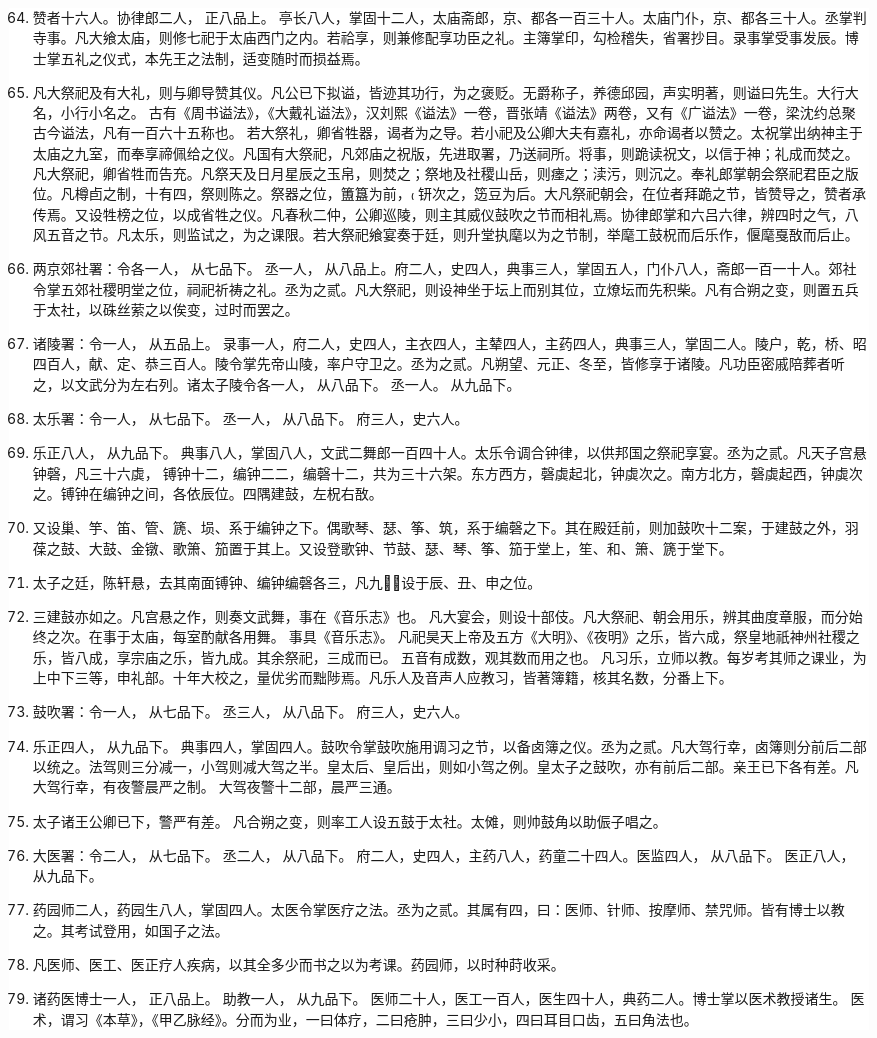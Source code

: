 64. <span id="志第二十四_职官三-64"></span>
赞者十六人。协律郎二人， 正八品上。 亭长八人，掌固十二人，太庙斋郎，京、都各一百三十人。太庙门仆，京、都各三十人。丞掌判寺事。凡大飨太庙，则修七祀于太庙西门之内。若祫享，则兼修配享功臣之礼。主簿掌印，勾检稽失，省署抄目。录事掌受事发辰。博士掌五礼之仪式，本先王之法制，适变随时而损益焉。

65. <span id="志第二十四_职官三-65"></span>
凡大祭祀及有大礼，则与卿导赞其仪。凡公已下拟谥，皆迹其功行，为之褒贬。无爵称子，养德邱园，声实明著，则谥曰先生。大行大名，小行小名之。 古有《周书谥法》，《大戴礼谥法》，汉刘熙《谥法》一卷，晋张靖《谥法》两卷，又有《广谥法》一卷，梁沈约总聚古今谥法，凡有一百六十五称也。 若大祭礼，卿省牲器，谒者为之导。若小祀及公卿大夫有嘉礼，亦命谒者以赞之。太祝掌出纳神主于太庙之九室，而奉享禘佩给之仪。凡国有大祭祀，凡郊庙之祝版，先进取署，乃送祠所。将事，则跪读祝文，以信于神；礼成而焚之。凡大祭祀，卿省牲而告充。凡祭天及日月星辰之玉帛，则焚之；祭地及社稷山岳，则瘗之；渎污，则沉之。奉礼郎掌朝会祭祀君臣之版位。凡樽卣之制，十有四，祭则陈之。祭器之位，簠簋为前， 钘次之，笾豆为后。大凡祭祀朝会，在位者拜跪之节，皆赞导之，赞者承传焉。又设牲榜之位，以成省牲之仪。凡春秋二仲，公卿巡陵，则主其威仪鼓吹之节而相礼焉。协律郎掌和六吕六律，辨四时之气，八风五音之节。凡太乐，则监试之，为之课限。若大祭祀飨宴奏于廷，则升堂执麾以为之节制，举麾工鼓柷而后乐作，偃麾戛敔而后止。

66. <span id="志第二十四_职官三-66"></span>
两京郊社署：令各一人， 从七品下。 丞一人， 从八品上。府二人，史四人，典事三人，掌固五人，门仆八人，斋郎一百一十人。郊社令掌五郊社稷明堂之位，祠祀祈祷之礼。丞为之贰。凡大祭祀，则设神坐于坛上而别其位，立燎坛而先积柴。凡有合朔之变，则置五兵于太社，以硃丝萦之以俟变，过时而罢之。

67. <span id="志第二十四_职官三-67"></span>
诸陵署：令一人， 从五品上。 录事一人，府二人，史四人，主衣四人，主辇四人，主药四人，典事三人，掌固二人。陵户，乾，桥、昭四百人，献、定、恭三百人。陵令掌先帝山陵，率户守卫之。丞为之贰。凡朔望、元正、冬至，皆修享于诸陵。凡功臣密戚陪葬者听之，以文武分为左右列。诸太子陵令各一人， 从八品下。 丞一人。 从九品下。

68. <span id="志第二十四_职官三-68"></span>
太乐署：令一人， 从七品下。 丞一人， 从八品下。 府三人，史六人。

69. <span id="志第二十四_职官三-69"></span>
乐正八人， 从九品下。 典事八人，掌固八人，文武二舞郎一百四十人。太乐令调合钟律，以供邦国之祭祀享宴。丞为之贰。凡天子宫悬钟磬，凡三十六虡， 镈钟十二，编钟二二，编磬十二，共为三十六架。东方西方，磬虡起北，钟虡次之。南方北方，磬虡起西，钟虡次之。镈钟在编钟之间，各依辰位。四隅建鼓，左柷右敔。

70. <span id="志第二十四_职官三-70"></span>
又设巢、竽、笛、管、篪、埙、系于编钟之下。偶歌琴、瑟、筝、筑，系于编磬之下。其在殿廷前，则加鼓吹十二案，于建鼓之外，羽葆之鼓、大鼓、金镦、歌箫、笳置于其上。又设登歌钟、节鼓、瑟、琴、筝、笳于堂上，笙、和、箫、篪于堂下。

71. <span id="志第二十四_职官三-71"></span>
太子之廷，陈轩悬，去其南面镈钟、编钟编磬各三，凡九，设于辰、丑、申之位。

72. <span id="志第二十四_职官三-72"></span>
三建鼓亦如之。凡宫悬之作，则奏文武舞，事在《音乐志》也。 凡大宴会，则设十部伎。凡大祭祀、朝会用乐，辨其曲度章服，而分始终之次。在事于太庙，每室酌献各用舞。 事具《音乐志》。 凡祀昊天上帝及五方《大明》、《夜明》之乐，皆六成，祭皇地祇神州社稷之乐，皆八成，享宗庙之乐，皆九成。其余祭祀，三成而已。 五音有成数，观其数而用之也。 凡习乐，立师以教。每岁考其师之课业，为上中下三等，申礼部。十年大校之，量优劣而黜陟焉。凡乐人及音声人应教习，皆著簿籍，核其名数，分番上下。

73. <span id="志第二十四_职官三-73"></span>
鼓吹署：令一人， 从七品下。 丞三人， 从八品下。 府三人，史六人。

74. <span id="志第二十四_职官三-74"></span>
乐正四人， 从九品下。 典事四人，掌固四人。鼓吹令掌鼓吹施用调习之节，以备卤簿之仪。丞为之贰。凡大驾行幸，卤簿则分前后二部以统之。法驾则三分减一，小驾则减大驾之半。皇太后、皇后出，则如小驾之例。皇太子之鼓吹，亦有前后二部。亲王已下各有差。凡大驾行幸，有夜警晨严之制。 大驾夜警十二部，晨严三通。

75. <span id="志第二十四_职官三-75"></span>
太子诸王公卿已下，警严有差。 凡合朔之变，则率工人设五鼓于太社。太傩，则帅鼓角以助侲子唱之。

76. <span id="志第二十四_职官三-76"></span>
大医署：令二人， 从七品下。 丞二人， 从八品下。 府二人，史四人，主药八人，药童二十四人。医监四人， 从八品下。 医正八人， 从九品下。

77. <span id="志第二十四_职官三-77"></span>
药园师二人，药园生八人，掌固四人。太医令掌医疗之法。丞为之贰。其属有四，曰：医师、针师、按摩师、禁咒师。皆有博士以教之。其考试登用，如国子之法。

78. <span id="志第二十四_职官三-78"></span>
凡医师、医工、医正疗人疾病，以其全多少而书之以为考课。药园师，以时种莳收采。

79. <span id="志第二十四_职官三-79"></span>
诸药医博士一人， 正八品上。 助教一人， 从九品下。 医师二十人，医工一百人，医生四十人，典药二人。博士掌以医术教授诸生。 医术，谓习《本草》，《甲乙脉经》。分而为业，一曰体疗，二曰疮肿，三曰少小，四曰耳目口齿，五曰角法也。
